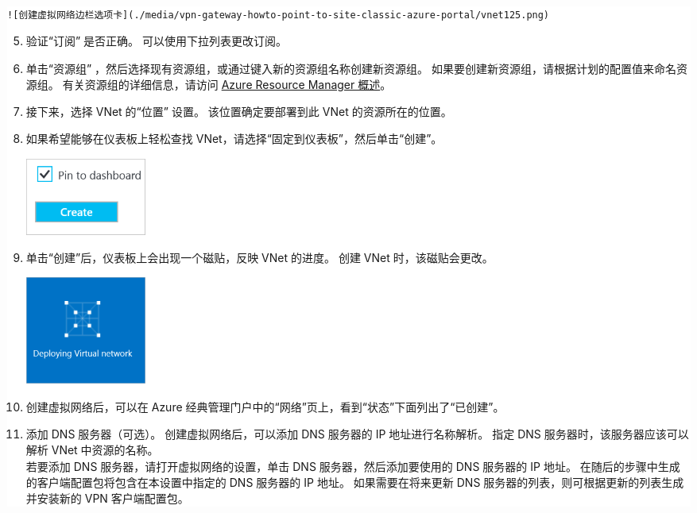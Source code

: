     ![创建虚拟网络边栏选项卡](./media/vpn-gateway-howto-point-to-site-classic-azure-portal/vnet125.png)
5. 验证“订阅”  是否正确。 可以使用下拉列表更改订阅。
6. 单击“资源组”  ，然后选择现有资源组，或通过键入新的资源组名称创建新资源组。 如果要创建新资源组，请根据计划的配置值来命名资源组。 有关资源组的详细信息，请访问 [Azure Resource Manager 概述](/documentation/articles/resource-group-overview/#resource-groups)。
7. 接下来，选择 VNet 的“位置”  设置。 该位置确定要部署到此 VNet 的资源所在的位置。
8. 如果希望能够在仪表板上轻松查找 VNet，请选择“固定到仪表板”，然后单击“创建”。

    ![固定到仪表板](./media/vpn-gateway-howto-point-to-site-classic-azure-portal/pintodashboard150.png)
9. 单击“创建”后，仪表板上会出现一个磁贴，反映 VNet 的进度。 创建 VNet 时，该磁贴会更改。

    ![创建虚拟网络磁贴](./media/vpn-gateway-howto-point-to-site-classic-azure-portal/deploying150.png)
10. 创建虚拟网络后，可以在 Azure 经典管理门户中的“网络”页上，看到“状态”下面列出了“已创建”。
11. 添加 DNS 服务器（可选）。 创建虚拟网络后，可以添加 DNS 服务器的 IP 地址进行名称解析。 指定 DNS 服务器时，该服务器应该可以解析 VNet 中资源的名称。<br>若要添加 DNS 服务器，请打开虚拟网络的设置，单击 DNS 服务器，然后添加要使用的 DNS 服务器的 IP 地址。 在随后的步骤中生成的客户端配置包将包含在本设置中指定的 DNS 服务器的 IP 地址。 如果需要在将来更新 DNS 服务器的列表，则可根据更新的列表生成并安装新的 VPN 客户端配置包。
